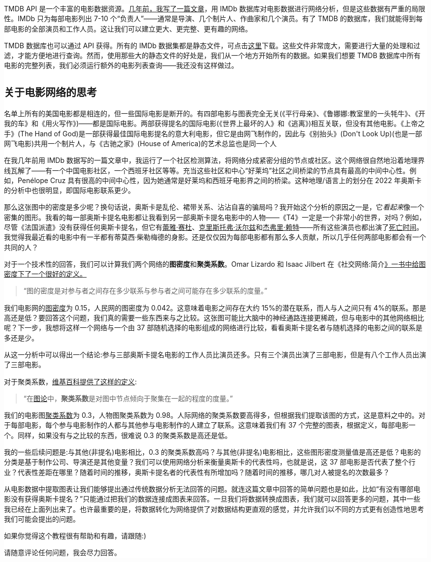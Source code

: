 TMDB API 是一个丰富的电影数据资源。[几年前，我写了一篇文章](/who-is-the-most-important-person-in-the-film-industry-61d4fd6980be)，用 IMDb 数据库对电影数据进行网络分析，但是这些数据有严重的局限性。IMDb 只为每部电影列出 7-10 个“负责人”——通常是导演、几个制片人、作曲家和几个演员。有了 TMDB 的数据库，我们就能得到每部电影的全部演员和工作人员。这让我们可以建立更大、更完整、更有趣的网络。

TMDB 数据库也可以通过 API 获得。所有的 IMDb 数据集都是静态文件，可点击[这里](https://www.imdb.com/interfaces/)下载。这些文件非常庞大，需要进行大量的处理和过滤，才能方便地进行查询。然而，使用那些大的静态文件的好处是，我们从一个地方开始所有的数据。如果我们想要 TMDB 数据库中所有电影的完整列表，我们必须运行额外的电影列表查询——我还没有这样做过。

## 关于电影网络的思考

名单上所有的美国电影都是相连的，但一些国际电影是断开的。有四部电影与图表完全无关(《平行母亲》、《鲁娜娜:教室里的一头牦牛》、《开我的车》和《用火写作》)——都是国际电影。两部获得提名的国际电影(《世界上最坏的人》和《逃离》)相互关联，但没有其他电影。《上帝之手》(The Hand of God)是一部获得最佳国际电影提名的意大利电影，但它是由网飞制作的，因此与《别抬头》(Don't Look Up)(也是一部网飞电影)共用一个制片人，与《古驰之家》(House of America)的艺术总监也是同一个人

在我几年前用 IMDb 数据写的一篇文章中，我运行了一个社区检测算法，将网络分成紧密分组的节点或社区。这个网络很自然地沿着地理界线瓦解了——有一个中国电影社区，一个西班牙社区等等。充当这些社区和中心“好莱坞”社区之间桥梁的节点具有最高的中间中心性。例如，Penélope Cruz 具有很高的中间中心性，因为她通常是好莱坞和西班牙电影界之间的桥梁。这种地理/语言上的划分在 2022 年奥斯卡的分析中也很明显，即国际电影联系更少。

那么这张图中的密度是多少呢？换句话说，奥斯卡是乱伦、裙带关系、沾沾自喜的骗局吗？我开始这个分析的原因之一是，它*看起来*像一个密集的图形。我看的每一部奥斯卡提名电影都让我看到另一部奥斯卡提名电影中的人物——《T4》一定是一个非常小的世界，对吗？例如，尽管《法国派遣》没有获得任何奥斯卡提名，但它有[蕾雅·赛杜](https://www.imdb.com/name/nm2244205/?ref_=tt_cl_i_4)、[克里斯托弗·沃尔兹](https://www.imdb.com/name/nm0910607/?ref_=nv_sr_srsg_0)和[杰弗里·赖特](https://www.imdb.com/name/nm0942482/)——所有这些演员也都出演了[死亡时间](https://www.imdb.com/title/tt2382320/?ref_=nm_flmg_act_7)。我觉得我最近看的电影中有一半都有蒂莫西·柴勒梅德的身影。还是仅仅因为每部电影都有那么多人贡献，所以几乎任何两部电影都会有一个共同的人？

对于一个技术性的回答，我们可以计算我们两个网络的**图密度**和**聚类系数**。Omar Lizardo 和 Isaac Jilbert 在《社交网络:简介[》一书中给图密度下了一个很好的定义。](https://bookdown.org/omarlizardo/_main/)

> “图的密度是对参与者之间存在多少联系与参与者之间可能存在多少联系的度量。”

我们电影网的[图密度](https://en.wikipedia.org/wiki/Dense_graph)为 0.15，人民网的图密度为 0.042。这意味着电影之间存在大约 15%的潜在联系，而人与人之间只有 4%的联系。那是高还是低？要回答这个问题，我们真的需要一些东西来与之比较。这张图可能比大脑中的神经通路连接更稀疏，但与电影中的其他网络相比呢？下一步，我想将这样一个网络与一个由 37 部随机选择的电影组成的网络进行比较，看看奥斯卡提名者与随机选择的电影之间的联系是多还是少。

从这一分析中可以得出一个结论:参与三部奥斯卡提名电影的工作人员比演员还多。只有三个演员出演了三部电影，但是有八个工作人员出演了三部电影。

对于聚类系数，[维基百科提供了这样的定义](https://en.wikipedia.org/wiki/Clustering_coefficient):

> “在[图论](https://en.wikipedia.org/wiki/Graph_theory)中，**聚类系数**是对图中节点倾向于聚集在一起的程度的度量。”

我们的电影图[聚类系数](https://en.wikipedia.org/wiki/Clustering_coefficient)为 0.3，人物图聚类系数为 0.98。人际网络的聚类系数要高得多，但根据我们提取该图的方式，这是意料之中的。对于每部电影，每个参与电影制作的人都与其他参与电影制作的人建立了联系。这意味着我们有 37 个完整的图表，根据定义，每部电影一个。同样，如果没有与之比较的东西，很难说 0.3 的聚类系数是高还是低。

我的一些后续问题是:与其他(非提名)电影相比，0.3 的聚类系数高吗？与其他(非提名)电影相比，这些图形密度测量值是高还是低？电影的分类是基于制作公司、导演还是其他变量？我们可以使用网络分析来衡量奥斯卡的代表性吗，也就是说，这 37 部电影是否代表了整个行业？代表性差距在哪里？随着时间的推移，奥斯卡提名者的代表性有所增加吗？随着时间的推移，哪几对人被提名的次数最多？

从电影数据中提取图表让我们能够提出通过传统数据分析无法回答的问题。就连这篇文章中回答的简单问题也是如此，比如“有没有哪部电影没有获得奥斯卡提名？”只能通过把我们的数据连接成图表来回答。一旦我们将数据转换成图表，我们就可以回答更多的问题，其中一些我已经在上面列出来了。也许最重要的是，将数据转化为网络提供了对数据结构更直观的感觉，并允许我们以不同的方式更有创造性地思考我们可能会提出的问题。

如果你觉得这个教程很有帮助和有趣，请跟随:)

请随意评论任何问题，我会尽力回答。